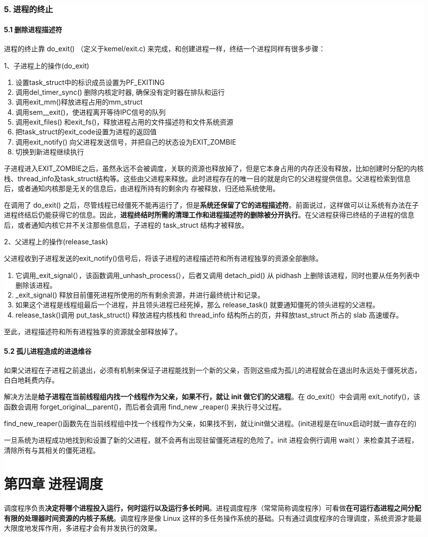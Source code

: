  

### 5. 进程的终止

#### 5.1 删除进程描述符

进程的终止靠 do_exit() （定义于kemel/exit.c) 来完成，和创建进程一样，终结一个进程同样有很多步骤：

1、子进程上的操作(do_exit)

1. 设置task_struct中的标识成员设置为PF_EXITING
2. 调用del_timer_sync() 删除内核定时器, 确保没有定时器在排队和运行
3. 调用exit_mm()释放进程占用的mm_struct
4. 调用sem__exit()，使进程离开等待IPC信号的队列
5. 调用exit_files() 和exit_fs()，释放进程占用的文件描述符和文件系统资源
6. 把task_struct的exit_code设置为进程的返回值
7. 调用exit_notify() 向父进程发送信号，并把自己的状态设为EXIT_ZOMBIE
8. 切换到新进程继续执行

子进程进入EXIT_ZOMBIE之后，虽然永远不会被调度，关联的资源也释放掉了，但是它本身占用的内存还没有释放，比如创建时分配的内核栈、thread_info及task_struct结构等。这些由父进程来释放。此时进程存在的唯一目的就是向它的父进程提供信息。父进程检索到信息后，或者通知内核那是无关的信息后，由进程所持有的剩余内
存被释放，归还给系统使用。



在调用了 do_exit() 之后，尽管线程已经僵死不能再运行了，但是**系统还保留了它的进程描述符**。前面说过，这样做可以让系统有办法在子进程终结后仍能获得它的信息。因此，**进程终结时所需的清理工作和进程描述符的删除被分开执行**。在父进程获得已终结的子进程的信息后，或者通知内核它并不关注那些信息后，子进程的 task_struct 结构才被释放。



2、父进程上的操作(release_task)

父进程收到子进程发送的exit_notify()信号后，将该子进程的进程描述符和所有进程独享的资源全部删除。

1. 它调用\_exit_signal(），该函数调用\_unhash\_process(），后者又调用 detach_pid() 从 pidhash
   上删除该进程，同时也要从任务列表中删除该进程。
2. \_exit_signal() 释放目前僵死进程所使用的所有剩余资源，井进行最终统计和记录。
3. 如果这个进程是线程组最后一个进程，并且领头进程已经死掉，那么 release_task() 就要通知僵死的领头进程的父进程。
4. release_task()调用 put_task_struct() 释放进程内核栈和 thread_info 结构所占的页，井释放tast_struct 所占的 slab 高速缓存。

至此，进程描述符和所有进程独享的资源就全部释放掉了。



#### 5.2 孤儿进程造成的进退维谷

如果父进程在子进程之前退出，必须有机制来保证子进程能找到一个新的父亲，否则这些成为孤儿的进程就会在退出时永远处于僵死状态，白白地耗费内存。

解决方法是**给子进程在当前线程组内找一个线程作为父亲，如果不行，就让 init 做它们的父进程**。在 do_exit(）中会调用 exit_notify()，该函数会调用 forget_original__parent()，而后者会调用 find_new _reaper() 来执行寻父过程。

find_new_reaper()函数先在当前线程组中找一个线程作为父亲，如果找不到，就让init做父进程。(init进程是在linux启动时就一直存在的)

一旦系统为进程成功地找到和设置了新的父进程，就不会再有出现驻留僵死进程的危险了。init 进程会例行调用 wait( ）来检查其子进程，清除所有与其相关的僵死进程。



# 第四章 进程调度

调度程序负责**决定将哪个进程投入运行，何时运行以及运行多长时间**。进程调度程序（常常简称调度程序）可看做**在可运行态进程之间分配有限的处理器时间资源的内核子系统**。调度程序是像 Linux 这样的多任务操作系统的基础。只有通过调度程序的合理调度，系统资源才能最大限度地发挥作用，多进程才会有并发执行的效果。
